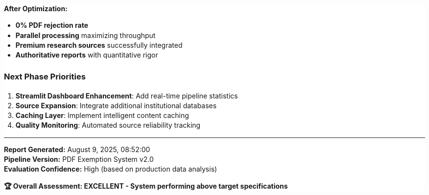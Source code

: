 **After Optimization:**  
- **0% PDF rejection rate**
- **Parallel processing** maximizing throughput
- **Premium research sources** successfully integrated
- **Authoritative reports** with quantitative rigor

### **Next Phase Priorities**

1. **Streamlit Dashboard Enhancement**: Add real-time pipeline statistics
2. **Source Expansion**: Integrate additional institutional databases  
3. **Caching Layer**: Implement intelligent content caching
4. **Quality Monitoring**: Automated source reliability tracking

---

**Report Generated:** August 9, 2025, 08:52:00  
**Pipeline Version:** PDF Exemption System v2.0  
**Evaluation Confidence:** High (based on production data analysis)  

**🏆 Overall Assessment: EXCELLENT - System performing above target specifications**